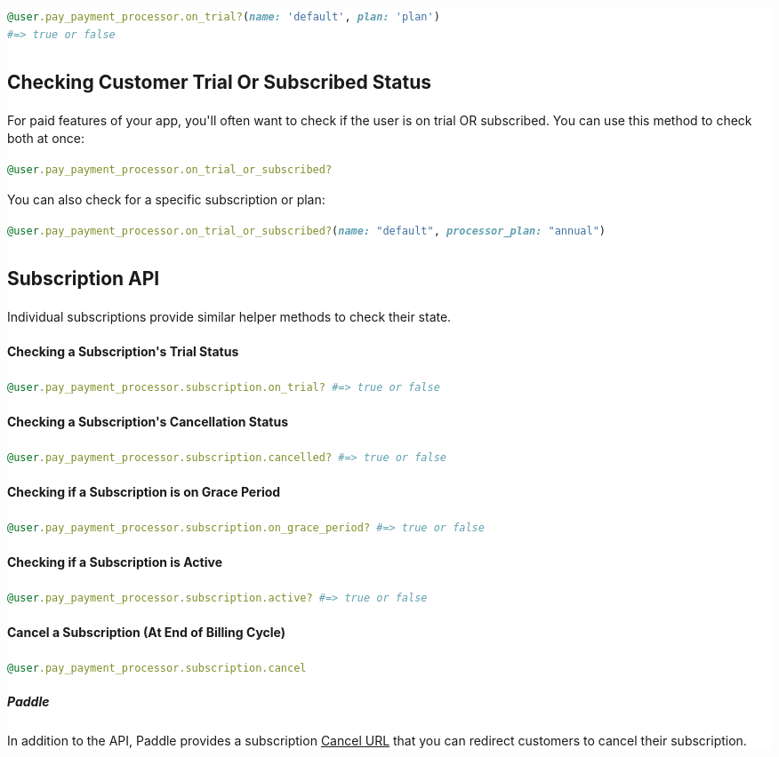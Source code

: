 ```ruby
@user.pay_payment_processor.on_trial?(name: 'default', plan: 'plan')
#=> true or false
```

## Checking Customer Trial Or Subscribed Status

For paid features of your app, you'll often want to check if the user is on trial OR subscribed. You can use this method to check both at once:

```ruby
@user.pay_payment_processor.on_trial_or_subscribed?
```

You can also check for a specific subscription or plan:

```ruby
@user.pay_payment_processor.on_trial_or_subscribed?(name: "default", processor_plan: "annual")
```

## Subscription API

Individual subscriptions provide similar helper methods to check their state.

#### Checking a Subscription's Trial Status

```ruby
@user.pay_payment_processor.subscription.on_trial? #=> true or false
```

#### Checking a Subscription's Cancellation Status

```ruby
@user.pay_payment_processor.subscription.cancelled? #=> true or false
```

#### Checking if a Subscription is on Grace Period

```ruby
@user.pay_payment_processor.subscription.on_grace_period? #=> true or false
```

#### Checking if a Subscription is Active

```ruby
@user.pay_payment_processor.subscription.active? #=> true or false
```

#### Cancel a Subscription (At End of Billing Cycle)

```ruby
@user.pay_payment_processor.subscription.cancel
```

##### Paddle

In addition to the API, Paddle provides a subscription [Cancel URL](https://developer.paddle.com/guides/how-tos/subscriptions/cancel-and-pause) that you can redirect customers to cancel their subscription.

